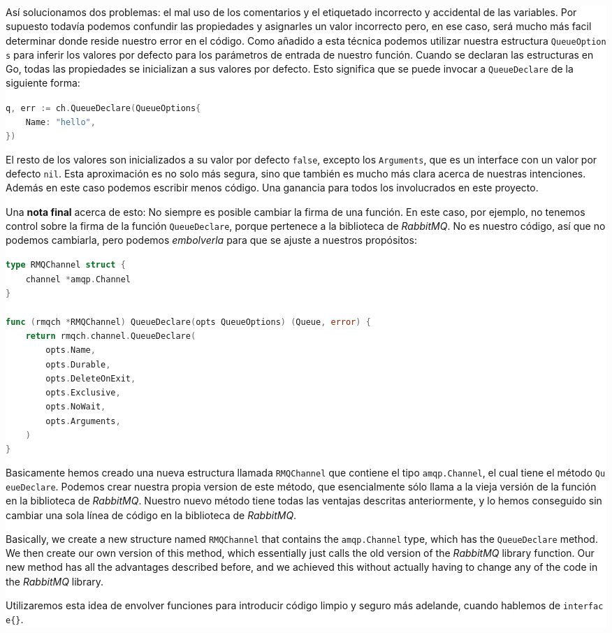 Así solucionamos dos problemas: el mal uso de los comentarios y el etiquetado incorrecto y accidental de las variables. Por supuesto todavía podemos confundir las propiedades y asignarles un valor incorrecto pero, en ese caso, será mucho más facil determinar donde reside nuestro error en el código. Como añadido a esta técnica podemos utilizar nuestra estructura `QueueOptions` para inferir los valores por defecto para los parámetros de entrada de nuestro función. Cuando se declaran las estructuras en Go, todas las propiedades se inicializan a sus valores por defecto. Esto significa que se puede invocar a `QueueDeclare` de la siguiente forma:

```go
q, err := ch.QueueDeclare(QueueOptions{
    Name: "hello",
})
```

El resto de los valores son inicializados a su valor por defecto `false`, excepto los `Arguments`, que es un interface con un valor por defecto `nil`. Esta aproximación es no solo más segura, sino que también es mucho más clara acerca de nuestras intenciones. Además en este caso podemos escribir menos código. Una ganancia para todos los involucrados en este proyecto.

Una **nota final** acerca de esto: No siempre es posible cambiar la firma de una función. En este caso, por ejemplo, no tenemos control sobre la firma de la función `QueueDeclare`, porque pertenece a la biblioteca de _RabbitMQ_. No es nuestro código, así que no podemos cambiarla, pero podemos _embolverla_ para que se ajuste a nuestros propósitos:

```go
type RMQChannel struct {
    channel *amqp.Channel
}

func (rmqch *RMQChannel) QueueDeclare(opts QueueOptions) (Queue, error) {
    return rmqch.channel.QueueDeclare(
        opts.Name,
        opts.Durable,
        opts.DeleteOnExit,
        opts.Exclusive,
        opts.NoWait,
        opts.Arguments,
    )
}
```

Basicamente hemos creado una nueva estructura llamada `RMQChannel` que contiene el tipo `amqp.Channel`, el cual tiene el método `QueueDeclare`. Podemos crear nuestra propia version de este método, que esencialmente sólo llama a la vieja versión de la función en la biblioteca de _RabbitMQ_. Nuestro nuevo método tiene todas las ventajas descritas anteriormente, y lo hemos conseguido sin cambiar una sola línea de código en la biblioteca de _RabbitMQ_.

Basically, we create a new structure named `RMQChannel` that contains the `amqp.Channel` type, which has the `QueueDeclare` method. We then create our own version of this method, which essentially just calls the old version of the _RabbitMQ_ library function. Our new method has all the advantages described before, and we achieved this without actually having to change any of the code in the _RabbitMQ_ library.

Utilizaremos esta idea de envolver funciones para introducir código limpio y seguro más adelande, cuando hablemos de `interface{}`.
